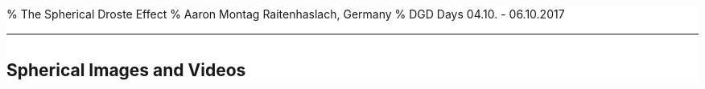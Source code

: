% The Spherical Droste Effect
% Aaron Montag
  Raitenhaslach, Germany
% DGD Days 04.10. - 06.10.2017

---------------

## Spherical Images and Videos

<style type="text/css">
.reveal iframe {
  border: 0px;
  display: block;
   margin-left: auto;
   margin-right: auto;
}


.reveal .slides {
  text-align: left;
}

.reveal ul {
  display: inline;
}

.reveal ol ul {
  display: inline;
}

.reveal .slides section {
  padding: 0 0; !important
  
}
.reveal section img {
  border: 0px;
}

.references div {
  font-size: 20px; !important
}


.showcase div a {
  font-size: 15px; !important
}


img {
  box-shadow: 0px 0px 10px 0px rgba(0, 0, 0, 0.2);
}


img:hover {
  box-shadow: 0px 0px 10px 0px rgba(0, 0, 0, 0.5);
}
